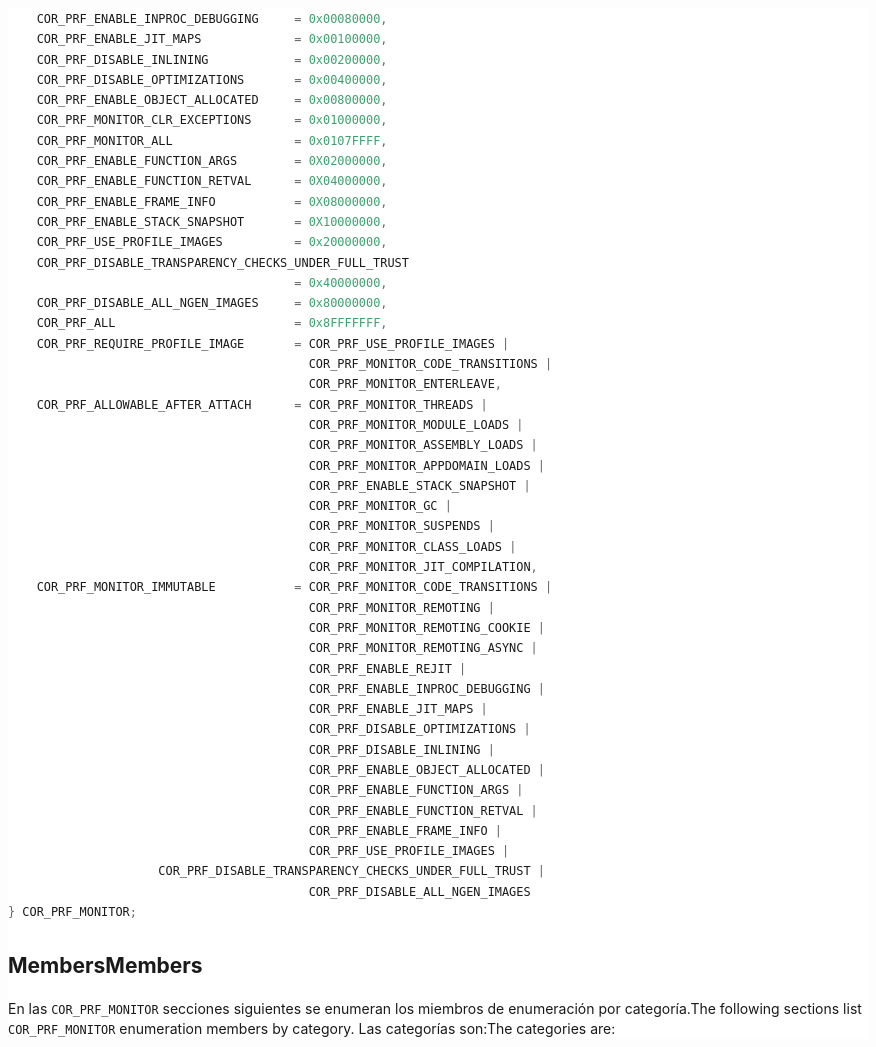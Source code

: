 ```cpp  
    COR_PRF_ENABLE_INPROC_DEBUGGING     = 0x00080000,  
    COR_PRF_ENABLE_JIT_MAPS             = 0x00100000,  
    COR_PRF_DISABLE_INLINING            = 0x00200000,  
    COR_PRF_DISABLE_OPTIMIZATIONS       = 0x00400000,  
    COR_PRF_ENABLE_OBJECT_ALLOCATED     = 0x00800000,  
    COR_PRF_MONITOR_CLR_EXCEPTIONS      = 0x01000000,  
    COR_PRF_MONITOR_ALL                 = 0x0107FFFF,  
    COR_PRF_ENABLE_FUNCTION_ARGS        = 0X02000000,  
    COR_PRF_ENABLE_FUNCTION_RETVAL      = 0X04000000,  
    COR_PRF_ENABLE_FRAME_INFO           = 0X08000000,  
    COR_PRF_ENABLE_STACK_SNAPSHOT       = 0X10000000,  
    COR_PRF_USE_PROFILE_IMAGES          = 0x20000000,  
    COR_PRF_DISABLE_TRANSPARENCY_CHECKS_UNDER_FULL_TRUST  
                                        = 0x40000000,  
    COR_PRF_DISABLE_ALL_NGEN_IMAGES     = 0x80000000,  
    COR_PRF_ALL                         = 0x8FFFFFFF,  
    COR_PRF_REQUIRE_PROFILE_IMAGE       = COR_PRF_USE_PROFILE_IMAGES |
                                          COR_PRF_MONITOR_CODE_TRANSITIONS |
                                          COR_PRF_MONITOR_ENTERLEAVE,  
    COR_PRF_ALLOWABLE_AFTER_ATTACH      = COR_PRF_MONITOR_THREADS |  
                                          COR_PRF_MONITOR_MODULE_LOADS |  
                                          COR_PRF_MONITOR_ASSEMBLY_LOADS |  
                                          COR_PRF_MONITOR_APPDOMAIN_LOADS |  
                                          COR_PRF_ENABLE_STACK_SNAPSHOT |  
                                          COR_PRF_MONITOR_GC |  
                                          COR_PRF_MONITOR_SUSPENDS |  
                                          COR_PRF_MONITOR_CLASS_LOADS |  
                                          COR_PRF_MONITOR_JIT_COMPILATION,  
    COR_PRF_MONITOR_IMMUTABLE           = COR_PRF_MONITOR_CODE_TRANSITIONS |  
                                          COR_PRF_MONITOR_REMOTING |  
                                          COR_PRF_MONITOR_REMOTING_COOKIE |  
                                          COR_PRF_MONITOR_REMOTING_ASYNC |  
                                          COR_PRF_ENABLE_REJIT |  
                                          COR_PRF_ENABLE_INPROC_DEBUGGING |  
                                          COR_PRF_ENABLE_JIT_MAPS |  
                                          COR_PRF_DISABLE_OPTIMIZATIONS |  
                                          COR_PRF_DISABLE_INLINING |  
                                          COR_PRF_ENABLE_OBJECT_ALLOCATED |  
                                          COR_PRF_ENABLE_FUNCTION_ARGS |  
                                          COR_PRF_ENABLE_FUNCTION_RETVAL |  
                                          COR_PRF_ENABLE_FRAME_INFO |  
                                          COR_PRF_USE_PROFILE_IMAGES |  
                     COR_PRF_DISABLE_TRANSPARENCY_CHECKS_UNDER_FULL_TRUST |  
                                          COR_PRF_DISABLE_ALL_NGEN_IMAGES  
} COR_PRF_MONITOR;  
```  
  
## <a name="members"></a><span data-ttu-id="ca9b4-105">Members</span><span class="sxs-lookup"><span data-stu-id="ca9b4-105">Members</span></span>  
 <span data-ttu-id="ca9b4-106">En las `COR_PRF_MONITOR` secciones siguientes se enumeran los miembros de enumeración por categoría.</span><span class="sxs-lookup"><span data-stu-id="ca9b4-106">The following sections list `COR_PRF_MONITOR` enumeration members by category.</span></span> <span data-ttu-id="ca9b4-107">Las categorías son:</span><span class="sxs-lookup"><span data-stu-id="ca9b4-107">The categories are:</span></span>  
  